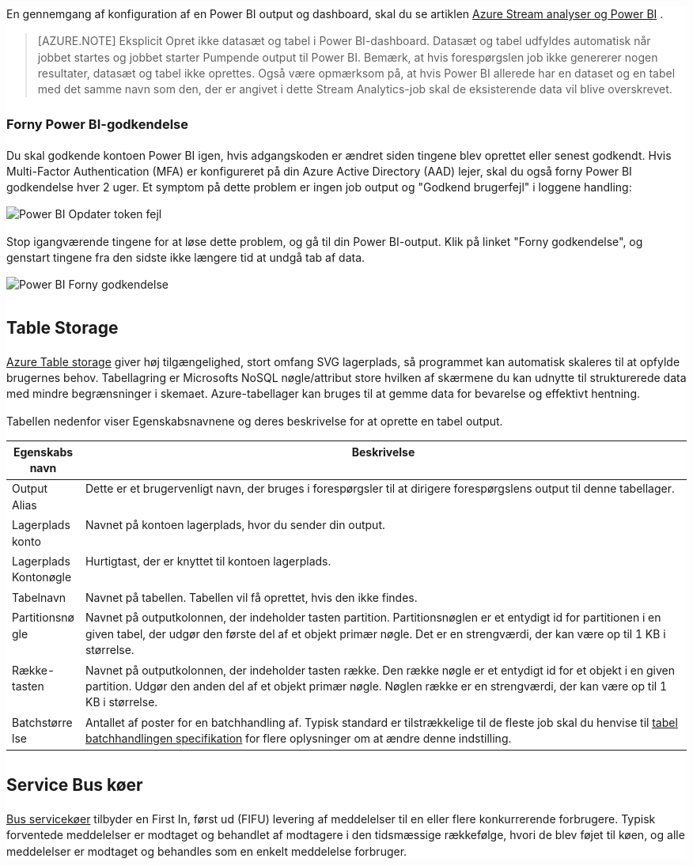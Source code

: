 En gennemgang af konfiguration af en Power BI output og dashboard, skal du se artiklen [Azure Stream analyser og Power BI](stream-analytics-power-bi-dashboard.md) .

> [AZURE.NOTE] Eksplicit Opret ikke datasæt og tabel i Power BI-dashboard. Datasæt og tabel udfyldes automatisk når jobbet startes og jobbet starter Pumpende output til Power BI. Bemærk, at hvis forespørgslen job ikke genererer nogen resultater, datasæt og tabel ikke oprettes. Også være opmærksom på, at hvis Power BI allerede har en dataset og en tabel med det samme navn som den, der er angivet i dette Stream Analytics-job skal de eksisterende data vil blive overskrevet.

### <a name="renew-power-bi-authorization"></a>Forny Power BI-godkendelse

Du skal godkende kontoen Power BI igen, hvis adgangskoden er ændret siden tingene blev oprettet eller senest godkendt. Hvis Multi-Factor Authentication (MFA) er konfigureret på din Azure Active Directory (AAD) lejer, skal du også forny Power BI godkendelse hver 2 uger. Et symptom på dette problem er ingen job output og "Godkend brugerfejl" i loggene handling:

  ![Power BI Opdater token fejl](./media/stream-analytics-define-outputs/03-stream-analytics-define-outputs.png)  

Stop igangværende tingene for at løse dette problem, og gå til din Power BI-output.  Klik på linket "Forny godkendelse", og genstart tingene fra den sidste ikke længere tid at undgå tab af data.

  ![Power BI Forny godkendelse](./media/stream-analytics-define-outputs/04-stream-analytics-define-outputs.png)  

## <a name="table-storage"></a>Table Storage

[Azure Table storage](../storage/storage-introduction.md) giver høj tilgængelighed, stort omfang SVG lagerplads, så programmet kan automatisk skaleres til at opfylde brugernes behov. Tabellagring er Microsofts NoSQL nøgle/attribut store hvilken af skærmene du kan udnytte til strukturerede data med mindre begrænsninger i skemaet. Azure-tabellager kan bruges til at gemme data for bevarelse og effektivt hentning.

Tabellen nedenfor viser Egenskabsnavnene og deres beskrivelse for at oprette en tabel output.

| Egenskabsnavn | Beskrivelse |
|---------------------|--------------------------------------------------------------------------------------------------------------------------------------------------------------------------------------------------------------------------------------------------------|
| Output Alias | Dette er et brugervenligt navn, der bruges i forespørgsler til at dirigere forespørgslens output til denne tabellager. |
| Lagerplads konto | Navnet på kontoen lagerplads, hvor du sender din output. |
| Lagerplads Kontonøgle | Hurtigtast, der er knyttet til kontoen lagerplads. |
| Tabelnavn | Navnet på tabellen. Tabellen vil få oprettet, hvis den ikke findes. |
| Partitionsnøgle | Navnet på outputkolonnen, der indeholder tasten partition. Partitionsnøglen er et entydigt id for partitionen i en given tabel, der udgør den første del af et objekt primær nøgle. Det er en strengværdi, der kan være op til 1 KB i størrelse. |
| Række-tasten | Navnet på outputkolonnen, der indeholder tasten række. Den række nøgle er et entydigt id for et objekt i en given partition. Udgør den anden del af et objekt primær nøgle. Nøglen række er en strengværdi, der kan være op til 1 KB i størrelse. |
| Batchstørrelse | Antallet af poster for en batchhandling af. Typisk standard er tilstrækkelige til de fleste job skal du henvise til [tabel batchhandlingen specifikation](https://msdn.microsoft.com/library/microsoft.windowsazure.storage.table.tablebatchoperation.aspx) for flere oplysninger om at ændre denne indstilling. |

## <a name="service-bus-queues"></a>Service Bus køer

[Bus servicekøer](https://msdn.microsoft.com/library/azure/hh367516.aspx) tilbyder en First In, først ud (FIFU) levering af meddelelser til en eller flere konkurrerende forbrugere. Typisk forventede meddelelser er modtaget og behandlet af modtagere i den tidsmæssige rækkefølge, hvori de blev føjet til køen, og alle meddelelser er modtaget og behandles som en enkelt meddelelse forbruger.


[stream.analytics.developer.guide]: ../stream-analytics-developer-guide.md
[stream.analytics.scale.jobs]: stream-analytics-scale-jobs.md
[stream.analytics.introduction]: stream-analytics-introduction.md
[stream.analytics.get.started]: stream-analytics-get-started.md
[stream.analytics.query.language.reference]: http://go.microsoft.com/fwlink/?LinkID=513299
[stream.analytics.rest.api.reference]: http://go.microsoft.com/fwlink/?LinkId=517301